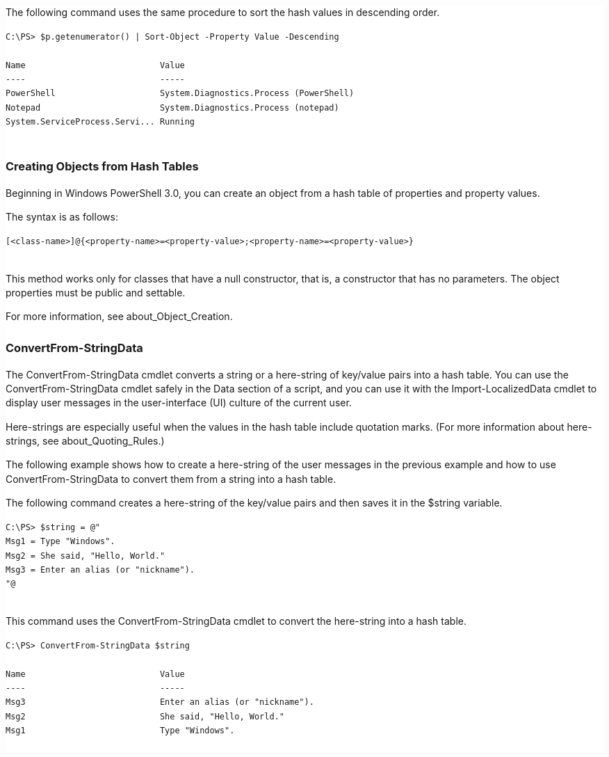  The following command uses the same procedure to sort the hash values in descending order.  
  
```  
C:\PS> $p.getenumerator() | Sort-Object -Property Value -Descending  
  
Name                           Value  
----                           -----  
PowerShell                     System.Diagnostics.Process (PowerShell)  
Notepad                        System.Diagnostics.Process (notepad)  
System.ServiceProcess.Servi... Running  
  
```  
  
### Creating Objects from Hash Tables  
 Beginning in Windows PowerShell 3.0, you can create an object from a hash table of properties and property values.  
  
 The syntax is as follows:  
  
```  
[<class-name>]@{<property-name>=<property-value>;<property-name>=<property-value>}  
  
```  
  
 This method works only for classes that have a null constructor, that is, a constructor that has no parameters. The object properties must be public and settable.  
  
 For more information, see about\_Object\_Creation.  
  
### ConvertFrom\-StringData  
 The ConvertFrom\-StringData cmdlet converts a string or a here\-string of key\/value pairs into a hash table. You can use the ConvertFrom\-StringData cmdlet safely in the Data section of a script, and you can use it with the Import\-LocalizedData cmdlet to display user messages in the user\-interface \(UI\) culture of the current user.  
  
 Here\-strings are especially useful when the values in the hash table include quotation marks. \(For more information about here\-strings, see about\_Quoting\_Rules.\)  
  
 The following example shows how to create a here\-string of the user messages in the previous example and how to use ConvertFrom\-StringData to convert them from a string into a hash table.  
  
 The following command creates a here\-string of the key\/value pairs and then saves it in the $string variable.  
  
```  
C:\PS> $string = @"  
Msg1 = Type "Windows".  
Msg2 = She said, "Hello, World."  
Msg3 = Enter an alias (or "nickname").  
"@  
  
```  
  
 This command uses the ConvertFrom\-StringData cmdlet to convert the here\-string into a hash table.  
  
```  
C:\PS> ConvertFrom-StringData $string  
  
Name                           Value  
----                           -----  
Msg3                           Enter an alias (or "nickname").  
Msg2                           She said, "Hello, World."  
Msg1                           Type "Windows".  
  
```  
  